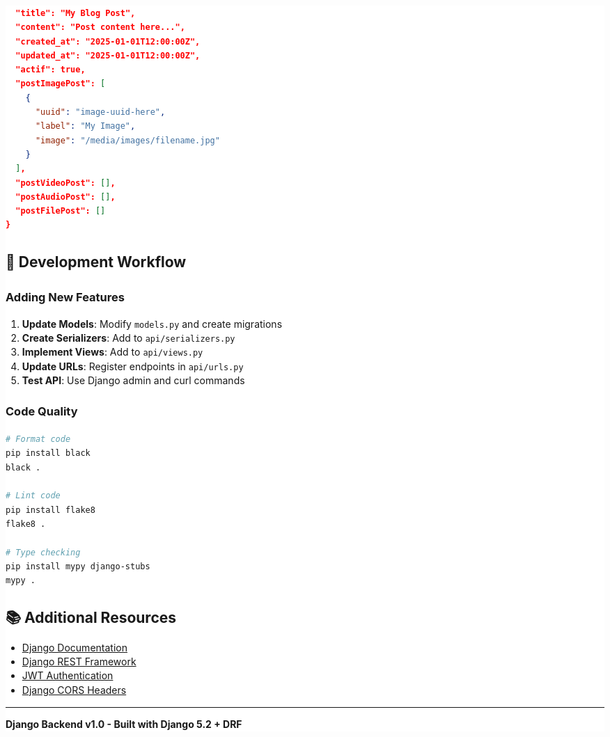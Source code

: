 ```json
  "title": "My Blog Post",
  "content": "Post content here...",
  "created_at": "2025-01-01T12:00:00Z",
  "updated_at": "2025-01-01T12:00:00Z",
  "actif": true,
  "postImagePost": [
    {
      "uuid": "image-uuid-here",
      "label": "My Image",
      "image": "/media/images/filename.jpg"
    }
  ],
  "postVideoPost": [],
  "postAudioPost": [],
  "postFilePost": []
}
```

## 🤝 Development Workflow

### Adding New Features
1. **Update Models**: Modify `models.py` and create migrations
2. **Create Serializers**: Add to `api/serializers.py`
3. **Implement Views**: Add to `api/views.py`
4. **Update URLs**: Register endpoints in `api/urls.py`
5. **Test API**: Use Django admin and curl commands

### Code Quality
```bash
# Format code
pip install black
black .

# Lint code
pip install flake8
flake8 .

# Type checking
pip install mypy django-stubs
mypy .
```

## 📚 Additional Resources

- [Django Documentation](https://docs.djangoproject.com/)
- [Django REST Framework](https://www.django-rest-framework.org/)
- [JWT Authentication](https://django-rest-framework-simplejwt.readthedocs.io/)
- [Django CORS Headers](https://github.com/adamchainz/django-cors-headers)

---

**Django Backend v1.0 - Built with Django 5.2 + DRF**